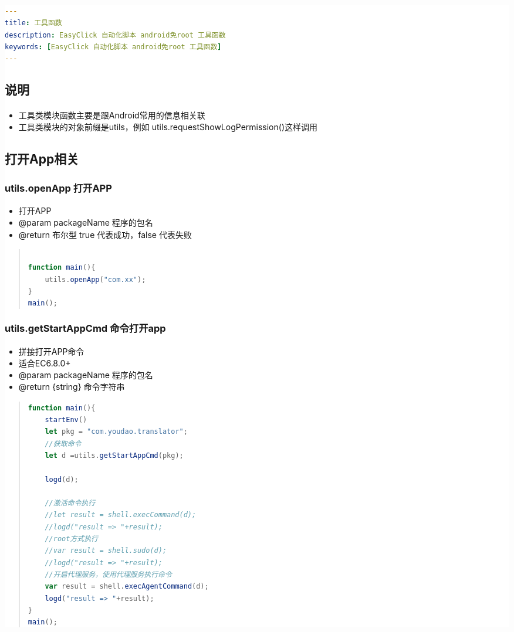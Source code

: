 ```yaml
---
title: 工具函数
description: EasyClick 自动化脚本 android免root 工具函数
keywords: [EasyClick 自动化脚本 android免root 工具函数]
---
```



## 说明
- 工具类模块函数主要是跟Android常用的信息相关联
- 工具类模块的对象前缀是utils，例如 utils.requestShowLogPermission()这样调用



## 打开App相关

### utils.openApp 打开APP
* 打开APP
* @param packageName 程序的包名
* @return 布尔型 true 代表成功，false 代表失败

> ```javascript
>     
> function main(){
>     utils.openApp("com.xx");
> }
> main();
> ```





### utils.getStartAppCmd 命令打开app

* 拼接打开APP命令
* 适合EC6.8.0+
* @param packageName 程序的包名
* @return {string} 命令字符串

> ```javascript
> function main(){
> 	  startEnv()
>     let pkg = "com.youdao.translator";
>     //获取命令
>     let d =utils.getStartAppCmd(pkg);
>     
>     logd(d);
> 
>     //激活命令执行
>     //let result = shell.execCommand(d);
>     //logd("result => "+result);
>     //root方式执行
>     //var result = shell.sudo(d);
>     //logd("result => "+result);
>     //开启代理服务，使用代理服务执行命令
>     var result = shell.execAgentCommand(d);
>     logd("result => "+result);
> }
> main();
> ```
